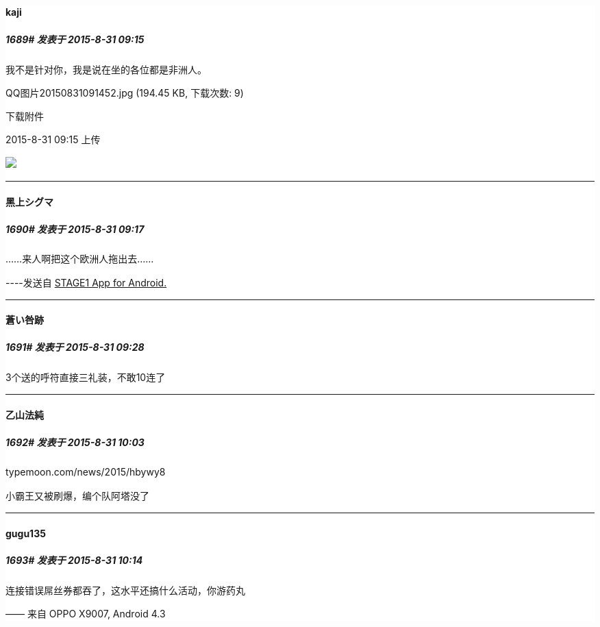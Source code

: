 ####  kaji  
##### 1689#       发表于 2015-8-31 09:15


我不是针对你，我是说在坐的各位都是非洲人。


QQ图片20150831091452.jpg
(194.45 KB, 下载次数: 9)


下载附件


2015-8-31 09:15 上传


<img src="http://img.saraba1st.com/forum/201508/31/091506mbi3buxm93p5i827.jpg" referrerpolicy="no-referrer">


*****

####  黑上シグマ  
##### 1690#       发表于 2015-8-31 09:17


……来人啊把这个欧洲人拖出去……


----发送自 [STAGE1 App for Android.](http://stage1.5j4m.com/?1.17)


*****

####  蒼い咎跡  
##### 1691#       发表于 2015-8-31 09:28


3个送的呼符直接三礼装，不敢10连了


*****

####  乙山法純  
##### 1692#       发表于 2015-8-31 10:03


typemoon.com/news/2015/hbywy8


小霸王又被刷爆，编个队阿塔没了


*****

####  gugu135  
##### 1693#       发表于 2015-8-31 10:14


连接错误屌丝券都吞了，这水平还搞什么活动，你游药丸

—— 来自 OPPO X9007, Android 4.3
